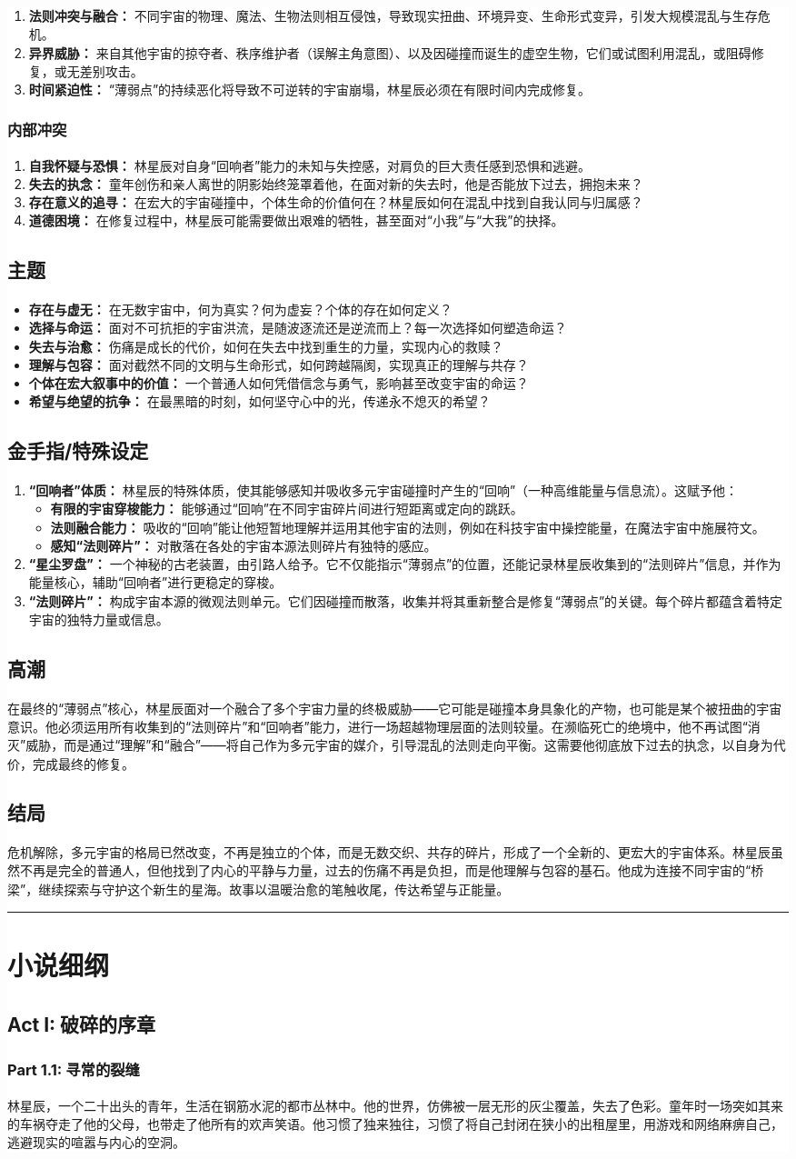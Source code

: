 1.  **法则冲突与融合：** 不同宇宙的物理、魔法、生物法则相互侵蚀，导致现实扭曲、环境异变、生命形式变异，引发大规模混乱与生存危机。
2.  **异界威胁：** 来自其他宇宙的掠夺者、秩序维护者（误解主角意图）、以及因碰撞而诞生的虚空生物，它们或试图利用混乱，或阻碍修复，或无差别攻击。
3.  **时间紧迫性：** “薄弱点”的持续恶化将导致不可逆转的宇宙崩塌，林星辰必须在有限时间内完成修复。

### 内部冲突

1.  **自我怀疑与恐惧：** 林星辰对自身“回响者”能力的未知与失控感，对肩负的巨大责任感到恐惧和逃避。
2.  **失去的执念：** 童年创伤和亲人离世的阴影始终笼罩着他，在面对新的失去时，他是否能放下过去，拥抱未来？
3.  **存在意义的追寻：** 在宏大的宇宙碰撞中，个体生命的价值何在？林星辰如何在混乱中找到自我认同与归属感？
4.  **道德困境：** 在修复过程中，林星辰可能需要做出艰难的牺牲，甚至面对“小我”与“大我”的抉择。

## 主题

*   **存在与虚无：** 在无数宇宙中，何为真实？何为虚妄？个体的存在如何定义？
*   **选择与命运：** 面对不可抗拒的宇宙洪流，是随波逐流还是逆流而上？每一次选择如何塑造命运？
*   **失去与治愈：** 伤痛是成长的代价，如何在失去中找到重生的力量，实现内心的救赎？
*   **理解与包容：** 面对截然不同的文明与生命形式，如何跨越隔阂，实现真正的理解与共存？
*   **个体在宏大叙事中的价值：** 一个普通人如何凭借信念与勇气，影响甚至改变宇宙的命运？
*   **希望与绝望的抗争：** 在最黑暗的时刻，如何坚守心中的光，传递永不熄灭的希望？

## 金手指/特殊设定

1.  **“回响者”体质：** 林星辰的特殊体质，使其能够感知并吸收多元宇宙碰撞时产生的“回响”（一种高维能量与信息流）。这赋予他：
    *   **有限的宇宙穿梭能力：** 能够通过“回响”在不同宇宙碎片间进行短距离或定向的跳跃。
    *   **法则融合能力：** 吸收的“回响”能让他短暂地理解并运用其他宇宙的法则，例如在科技宇宙中操控能量，在魔法宇宙中施展符文。
    *   **感知“法则碎片”：** 对散落在各处的宇宙本源法则碎片有独特的感应。
2.  **“星尘罗盘”：** 一个神秘的古老装置，由引路人给予。它不仅能指示“薄弱点”的位置，还能记录林星辰收集到的“法则碎片”信息，并作为能量核心，辅助“回响者”进行更稳定的穿梭。
3.  **“法则碎片”：** 构成宇宙本源的微观法则单元。它们因碰撞而散落，收集并将其重新整合是修复“薄弱点”的关键。每个碎片都蕴含着特定宇宙的独特力量或信息。

## 高潮

在最终的“薄弱点”核心，林星辰面对一个融合了多个宇宙力量的终极威胁——它可能是碰撞本身具象化的产物，也可能是某个被扭曲的宇宙意识。他必须运用所有收集到的“法则碎片”和“回响者”能力，进行一场超越物理层面的法则较量。在濒临死亡的绝境中，他不再试图“消灭”威胁，而是通过“理解”和“融合”——将自己作为多元宇宙的媒介，引导混乱的法则走向平衡。这需要他彻底放下过去的执念，以自身为代价，完成最终的修复。

## 结局

危机解除，多元宇宙的格局已然改变，不再是独立的个体，而是无数交织、共存的碎片，形成了一个全新的、更宏大的宇宙体系。林星辰虽然不再是完全的普通人，但他找到了内心的平静与力量，过去的伤痛不再是负担，而是他理解与包容的基石。他成为连接不同宇宙的“桥梁”，继续探索与守护这个新生的星海。故事以温暖治愈的笔触收尾，传达希望与正能量。

---

# 小说细纲

## Act I: 破碎的序章

### Part 1.1: 寻常的裂缝

林星辰，一个二十出头的青年，生活在钢筋水泥的都市丛林中。他的世界，仿佛被一层无形的灰尘覆盖，失去了色彩。童年时一场突如其来的车祸夺走了他的父母，也带走了他所有的欢声笑语。他习惯了独来独往，习惯了将自己封闭在狭小的出租屋里，用游戏和网络麻痹自己，逃避现实的喧嚣与内心的空洞。
